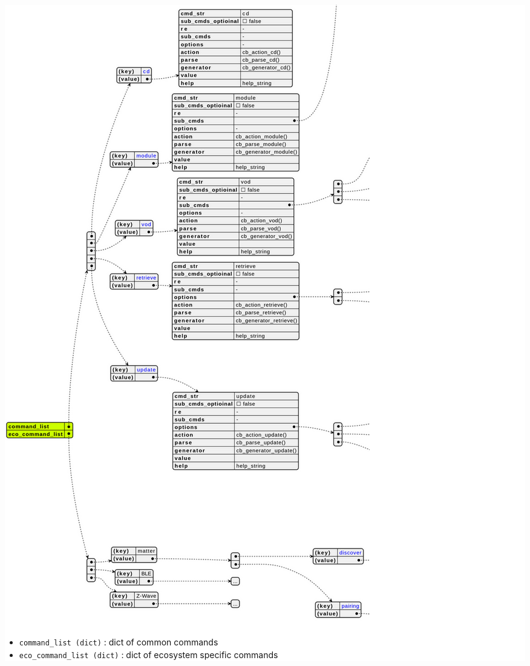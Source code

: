 ![bridge_cli_cmd_dict.png](./resources/bridge_cli_cmd_dict.png)
- `command_list (dict)` : dict of common commands
- `eco_command_list (dict)` : dict of ecosystem specific commands
